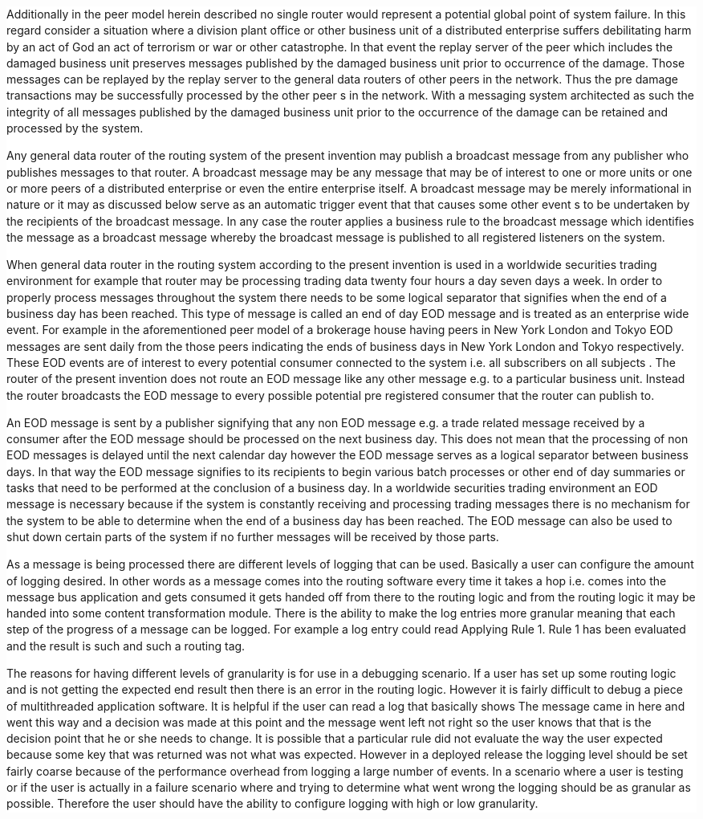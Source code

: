 Additionally in the peer model herein described no single router would represent a potential global point of system failure. In this regard consider a situation where a division plant office or other business unit of a distributed enterprise suffers debilitating harm by an act of God an act of terrorism or war or other catastrophe. In that event the replay server of the peer which includes the damaged business unit preserves messages published by the damaged business unit prior to occurrence of the damage. Those messages can be replayed by the replay server to the general data routers of other peers in the network. Thus the pre damage transactions may be successfully processed by the other peer s in the network. With a messaging system architected as such the integrity of all messages published by the damaged business unit prior to the occurrence of the damage can be retained and processed by the system.

Any general data router of the routing system of the present invention may publish a broadcast message from any publisher who publishes messages to that router. A broadcast message may be any message that may be of interest to one or more units or one or more peers of a distributed enterprise or even the entire enterprise itself. A broadcast message may be merely informational in nature or it may as discussed below serve as an automatic trigger event that that causes some other event s to be undertaken by the recipients of the broadcast message. In any case the router applies a business rule to the broadcast message which identifies the message as a broadcast message whereby the broadcast message is published to all registered listeners on the system.

When general data router in the routing system according to the present invention is used in a worldwide securities trading environment for example that router may be processing trading data twenty four hours a day seven days a week. In order to properly process messages throughout the system there needs to be some logical separator that signifies when the end of a business day has been reached. This type of message is called an end of day EOD message and is treated as an enterprise wide event. For example in the aforementioned peer model of a brokerage house having peers in New York London and Tokyo EOD messages are sent daily from the those peers indicating the ends of business days in New York London and Tokyo respectively. These EOD events are of interest to every potential consumer connected to the system i.e. all subscribers on all subjects . The router of the present invention does not route an EOD message like any other message e.g. to a particular business unit. Instead the router broadcasts the EOD message to every possible potential pre registered consumer that the router can publish to.

An EOD message is sent by a publisher signifying that any non EOD message e.g. a trade related message received by a consumer after the EOD message should be processed on the next business day. This does not mean that the processing of non EOD messages is delayed until the next calendar day however the EOD message serves as a logical separator between business days. In that way the EOD message signifies to its recipients to begin various batch processes or other end of day summaries or tasks that need to be performed at the conclusion of a business day. In a worldwide securities trading environment an EOD message is necessary because if the system is constantly receiving and processing trading messages there is no mechanism for the system to be able to determine when the end of a business day has been reached. The EOD message can also be used to shut down certain parts of the system if no further messages will be received by those parts.

As a message is being processed there are different levels of logging that can be used. Basically a user can configure the amount of logging desired. In other words as a message comes into the routing software every time it takes a hop i.e. comes into the message bus application and gets consumed it gets handed off from there to the routing logic and from the routing logic it may be handed into some content transformation module. There is the ability to make the log entries more granular meaning that each step of the progress of a message can be logged. For example a log entry could read Applying Rule 1. Rule 1 has been evaluated and the result is such and such a routing tag. 

The reasons for having different levels of granularity is for use in a debugging scenario. If a user has set up some routing logic and is not getting the expected end result then there is an error in the routing logic. However it is fairly difficult to debug a piece of multithreaded application software. It is helpful if the user can read a log that basically shows The message came in here and went this way and a decision was made at this point and the message went left not right so the user knows that that is the decision point that he or she needs to change. It is possible that a particular rule did not evaluate the way the user expected because some key that was returned was not what was expected. However in a deployed release the logging level should be set fairly coarse because of the performance overhead from logging a large number of events. In a scenario where a user is testing or if the user is actually in a failure scenario where and trying to determine what went wrong the logging should be as granular as possible. Therefore the user should have the ability to configure logging with high or low granularity.
